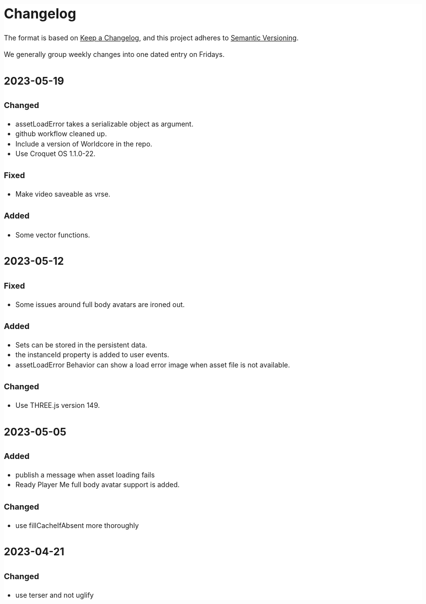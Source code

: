 # Changelog

The format is based on [Keep a Changelog](https://keepachangelog.com/en/1.0.0/),
and this project adheres to [Semantic Versioning](https://semver.org/spec/v2.0.0.html).

We generally group weekly changes into one dated entry on Fridays.

## 2023-05-19
### Changed
- assetLoadError takes a serializable object as argument.
- github workflow cleaned up.
- Include a version of Worldcore in the repo.
- Use Croquet OS 1.1.0-22.

### Fixed
- Make video saveable as vrse.

### Added
- Some vector functions.


## 2023-05-12
### Fixed
- Some issues around full body avatars are ironed out.

### Added
- Sets can be stored in the persistent data.
- the instanceId property is added to user events.
- assetLoadError Behavior can show a load error image when asset file is not available.

### Changed
- Use THREE.js version 149.

## 2023-05-05
### Added
- publish a message when asset loading fails
- Ready Player Me full body avatar support is added.

### Changed
- use fillCacheIfAbsent more thoroughly

## 2023-04-21
### Changed
- use terser and not uglify

